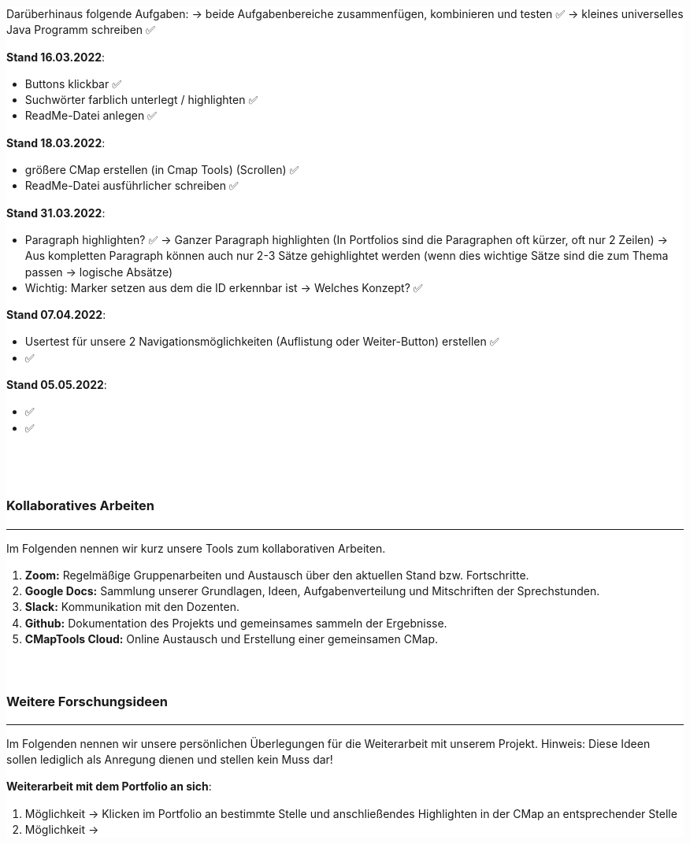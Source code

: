 Darüberhinaus folgende Aufgaben:
→ beide Aufgabenbereiche zusammenfügen, kombinieren und testen ✅
→ kleines universelles Java Programm schreiben ✅

<b>Stand 16.03.2022</b>:
- Buttons klickbar ✅
- Suchwörter farblich unterlegt / highlighten ✅
- ReadMe-Datei anlegen ✅

<b>Stand 18.03.2022</b>:
- größere CMap erstellen (in Cmap Tools) (Scrollen) ✅
- ReadMe-Datei ausführlicher schreiben ✅

<b>Stand 31.03.2022</b>:
- Paragraph highlighten?  ✅
→ Ganzer Paragraph highlighten (In Portfolios sind die Paragraphen oft kürzer, oft 
     nur 2 Zeilen) 
→ Aus kompletten Paragraph können auch nur 2-3 Sätze gehighlightet werden 
    (wenn dies wichtige Sätze sind die zum Thema passen → logische Absätze) 
- Wichtig: Marker setzen aus dem die ID erkennbar ist → Welches Konzept?  ✅


<b>Stand 07.04.2022</b>:
- Usertest für unsere 2 Navigationsmöglichkeiten (Auflistung oder Weiter-Button) erstellen  ✅
-  ✅

<b>Stand 05.05.2022</b>:
-  ✅
-  ✅
<br>
<br>

### Kollaboratives Arbeiten
***
Im Folgenden nennen wir kurz unsere Tools zum kollaborativen Arbeiten.
1. **Zoom:**
Regelmäßige Gruppenarbeiten und Austausch über den aktuellen Stand bzw. Fortschritte.  
2. **Google Docs:**
Sammlung unserer Grundlagen, Ideen, Aufgabenverteilung und Mitschriften der Sprechstunden.  
2. **Slack:**
Kommunikation mit den Dozenten. 
3. **Github:**
Dokumentation des Projekts und gemeinsames sammeln der Ergebnisse.
4. **CMapTools Cloud:**
Online Austausch und Erstellung einer gemeinsamen CMap.
<br>

### Weitere Forschungsideen
***
Im Folgenden nennen wir unsere persönlichen Überlegungen für die Weiterarbeit mit unserem Projekt.
Hinweis: Diese Ideen sollen lediglich als Anregung dienen und stellen kein Muss dar!

<b>Weiterarbeit mit dem Portfolio an sich</b>:
1. Möglichkeit → Klicken im Portfolio an bestimmte Stelle und anschließendes Highlighten in der CMap an entsprechender Stelle
2. Möglichkeit → 
